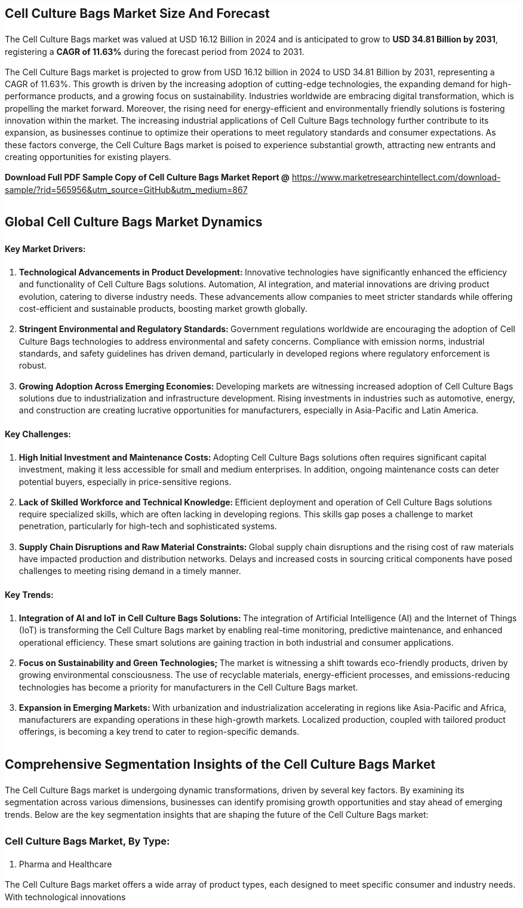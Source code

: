 <h2>Cell Culture Bags Market Size And Forecast</h2><p>The Cell Culture Bags market was valued at USD 16.12 Billion in 2024 and is anticipated to grow to <strong>USD 34.81 Billion by 2031</strong>, registering a <strong>CAGR of 11.63%</strong> during the forecast period from 2024 to 2031.</p><p>The Cell Culture Bags market is projected to grow from USD 16.12 billion in 2024 to USD 34.81 Billion by 2031, representing a CAGR of 11.63%. This growth is driven by the increasing adoption of cutting-edge technologies, the expanding demand for high-performance products, and a growing focus on sustainability. Industries worldwide are embracing digital transformation, which is propelling the market forward. Moreover, the rising need for energy-efficient and environmentally friendly solutions is fostering innovation within the market. The increasing industrial applications of Cell Culture Bags technology further contribute to its expansion, as businesses continue to optimize their operations to meet regulatory standards and consumer expectations. As these factors converge, the Cell Culture Bags market is poised to experience substantial growth, attracting new entrants and creating opportunities for existing players.</p><p><strong>Download Full PDF Sample Copy of Cell Culture Bags Market Report @</strong>&nbsp;<a href="https://www.marketresearchintellect.com/download-sample/?rid=565956&amp;utm_source=GitHub&amp;utm_medium=867">https://www.marketresearchintellect.com/download-sample/?rid=565956&amp;utm_source=GitHub&amp;utm_medium=867</a></p><h2>Global Cell Culture Bags Market Dynamics</h2><h4><strong>Key Market Drivers:</strong></h4><ol><li><p><strong>Technological Advancements in Product Development:&nbsp;</strong>Innovative technologies have significantly enhanced the efficiency and functionality of Cell Culture Bags solutions. Automation, AI integration, and material innovations are driving product evolution, catering to diverse industry needs. These advancements allow companies to meet stricter standards while offering cost-efficient and sustainable products, boosting market growth globally.</p></li><li><p><strong>Stringent Environmental and Regulatory Standards:&nbsp;</strong>Government regulations worldwide are encouraging the adoption of Cell Culture Bags technologies to address environmental and safety concerns. Compliance with emission norms, industrial standards, and safety guidelines has driven demand, particularly in developed regions where regulatory enforcement is robust.</p></li><li><p><strong>Growing Adoption Across Emerging Economies:&nbsp;</strong>Developing markets are witnessing increased adoption of Cell Culture Bags solutions due to industrialization and infrastructure development. Rising investments in industries such as automotive, energy, and construction are creating lucrative opportunities for manufacturers, especially in Asia-Pacific and Latin America.</p></li></ol><h4><strong>Key Challenges:</strong></h4><ol><li><p><strong>High Initial Investment and Maintenance Costs:&nbsp;</strong>Adopting Cell Culture Bags solutions often requires significant capital investment, making it less accessible for small and medium enterprises. In addition, ongoing maintenance costs can deter potential buyers, especially in price-sensitive regions.</p></li><li><p><strong>Lack of Skilled Workforce and Technical Knowledge:&nbsp;</strong>Efficient deployment and operation of Cell Culture Bags solutions require specialized skills, which are often lacking in developing regions. This skills gap poses a challenge to market penetration, particularly for high-tech and sophisticated systems.</p></li><li><p><strong>Supply Chain Disruptions and Raw Material Constraints:&nbsp;</strong>Global supply chain disruptions and the rising cost of raw materials have impacted production and distribution networks. Delays and increased costs in sourcing critical components have posed challenges to meeting rising demand in a timely manner.</p></li></ol><h4><strong>Key Trends:</strong></h4><ol><li><p><strong>Integration of AI and IoT in Cell Culture Bags Solutions:&nbsp;</strong>The integration of Artificial Intelligence (AI) and the Internet of Things (IoT) is transforming the Cell Culture Bags market by enabling real-time monitoring, predictive maintenance, and enhanced operational efficiency. These smart solutions are gaining traction in both industrial and consumer applications.</p></li><li><p><strong>Focus on Sustainability and Green Technologies;&nbsp;</strong>The market is witnessing a shift towards eco-friendly products, driven by growing environmental consciousness. The use of recyclable materials, energy-efficient processes, and emissions-reducing technologies has become a priority for manufacturers in the Cell Culture Bags market.</p></li><li><p><strong>Expansion in Emerging Markets:&nbsp;</strong>With urbanization and industrialization accelerating in regions like Asia-Pacific and Africa, manufacturers are expanding operations in these high-growth markets. Localized production, coupled with tailored product offerings, is becoming a key trend to cater to region-specific demands.</p></li></ol><div class="article-main__content" data-test-id="publishing-text-block"><h2>Comprehensive Segmentation Insights of the Cell Culture Bags Market</h2><p>The Cell Culture Bags market is undergoing dynamic transformations, driven by several key factors. By examining its segmentation across various dimensions, businesses can identify promising growth opportunities and stay ahead of emerging trends. Below are the key segmentation insights that are shaping the future of the Cell Culture Bags market:</p><h3><strong>Cell Culture Bags Market, By Type:<br /></strong></h3><ol><li>Pharma and Healthcare</li></ol><p>The Cell Culture Bags market offers a wide array of product types, each designed to meet specific consumer and industry needs. With technological innovations